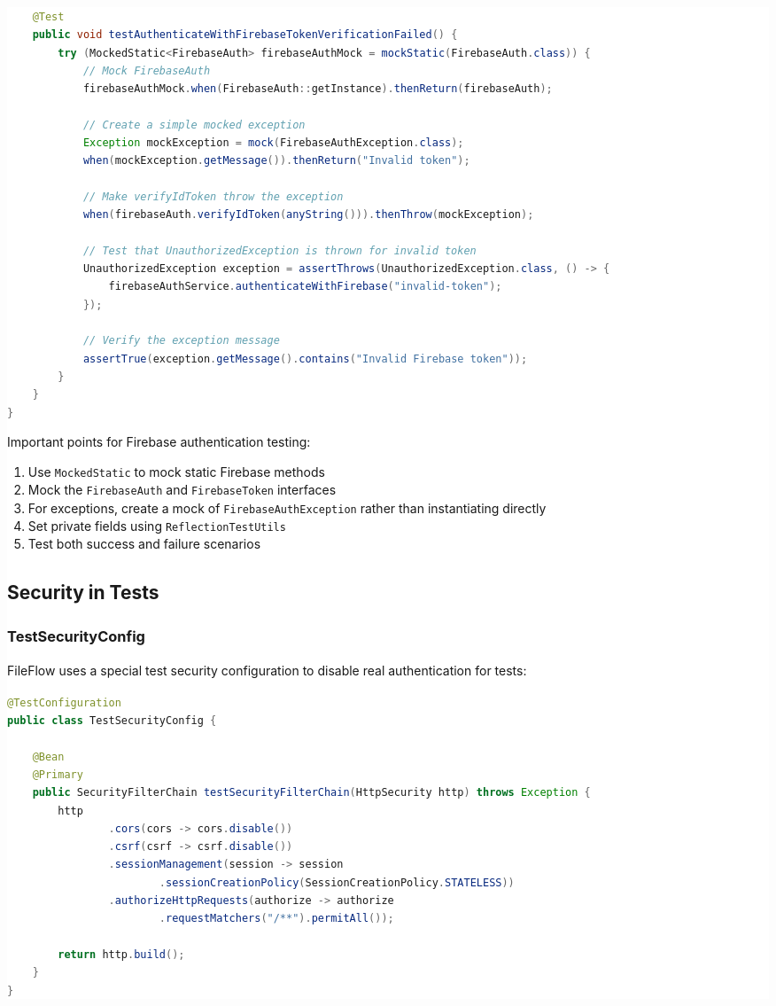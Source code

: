 ```java
    @Test
    public void testAuthenticateWithFirebaseTokenVerificationFailed() {
        try (MockedStatic<FirebaseAuth> firebaseAuthMock = mockStatic(FirebaseAuth.class)) {
            // Mock FirebaseAuth
            firebaseAuthMock.when(FirebaseAuth::getInstance).thenReturn(firebaseAuth);
            
            // Create a simple mocked exception
            Exception mockException = mock(FirebaseAuthException.class);
            when(mockException.getMessage()).thenReturn("Invalid token");
            
            // Make verifyIdToken throw the exception
            when(firebaseAuth.verifyIdToken(anyString())).thenThrow(mockException);

            // Test that UnauthorizedException is thrown for invalid token
            UnauthorizedException exception = assertThrows(UnauthorizedException.class, () -> {
                firebaseAuthService.authenticateWithFirebase("invalid-token");
            });
            
            // Verify the exception message
            assertTrue(exception.getMessage().contains("Invalid Firebase token"));
        }
    }
}
```

Important points for Firebase authentication testing:

1. Use `MockedStatic` to mock static Firebase methods
2. Mock the `FirebaseAuth` and `FirebaseToken` interfaces
3. For exceptions, create a mock of `FirebaseAuthException` rather than instantiating directly
4. Set private fields using `ReflectionTestUtils`
5. Test both success and failure scenarios

## Security in Tests

### TestSecurityConfig

FileFlow uses a special test security configuration to disable real authentication for tests:

```java
@TestConfiguration
public class TestSecurityConfig {

    @Bean
    @Primary
    public SecurityFilterChain testSecurityFilterChain(HttpSecurity http) throws Exception {
        http
                .cors(cors -> cors.disable())
                .csrf(csrf -> csrf.disable())
                .sessionManagement(session -> session
                        .sessionCreationPolicy(SessionCreationPolicy.STATELESS))
                .authorizeHttpRequests(authorize -> authorize
                        .requestMatchers("/**").permitAll());

        return http.build();
    }
}
```
